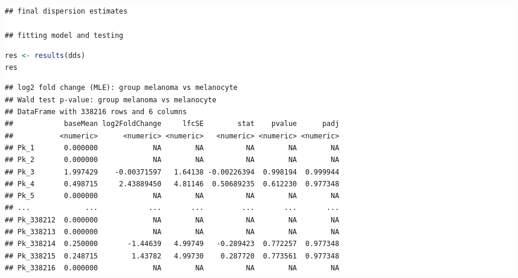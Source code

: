     ## final dispersion estimates

    ## fitting model and testing

``` r
res <- results(dds)
res
```

    ## log2 fold change (MLE): group melanoma vs melanocyte 
    ## Wald test p-value: group melanoma vs melanocyte 
    ## DataFrame with 338216 rows and 6 columns
    ##            baseMean log2FoldChange     lfcSE        stat    pvalue      padj
    ##           <numeric>      <numeric> <numeric>   <numeric> <numeric> <numeric>
    ## Pk_1       0.000000             NA        NA          NA        NA        NA
    ## Pk_2       0.000000             NA        NA          NA        NA        NA
    ## Pk_3       1.997429    -0.00371597   1.64138 -0.00226394  0.998194  0.999944
    ## Pk_4       0.498715     2.43889450   4.81146  0.50689235  0.612230  0.977348
    ## Pk_5       0.000000             NA        NA          NA        NA        NA
    ## ...             ...            ...       ...         ...       ...       ...
    ## Pk_338212  0.000000             NA        NA          NA        NA        NA
    ## Pk_338213  0.000000             NA        NA          NA        NA        NA
    ## Pk_338214  0.250000       -1.44639   4.99749   -0.289423  0.772257  0.977348
    ## Pk_338215  0.248715        1.43782   4.99730    0.287720  0.773561  0.977348
    ## Pk_338216  0.000000             NA        NA          NA        NA        NA
